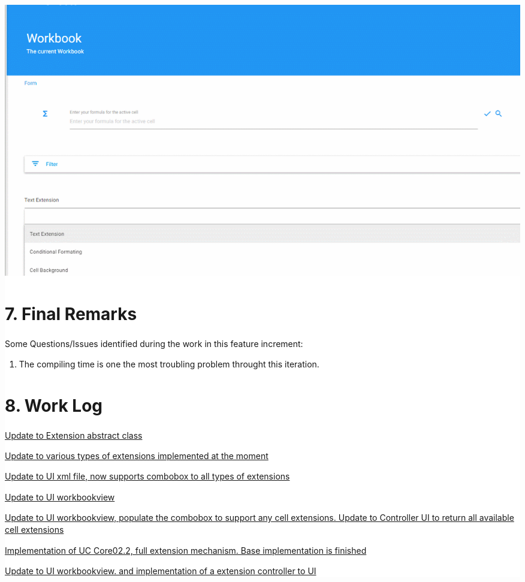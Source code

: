 ![demo3](demo3.gif)

# 7. Final Remarks

Some Questions/Issues identified during the work in this feature increment:

1. The compiling time is one the most troubling problem throught this iteration. 

# 8. Work Log

[Update to Extension abstract class](https://bitbucket.org/lei-isep/lapr4-18-2dc/commits/27d61774c7da426efb29cc40768dbe27123afac4)

[Update to various types of extensions implemented at the moment](https://bitbucket.org/lei-isep/lapr4-18-2dc/commits/6d85c77e4c25d08b9603e79fde33a137f8b051b7)

[Update to UI xml file, now supports combobox to all types of extensions](https://bitbucket.org/lei-isep/lapr4-18-2dc/commits/ed2f71e625bb81083f901a87a7280498bf31a881)

[Update to UI workbookview](https://bitbucket.org/lei-isep/lapr4-18-2dc/commits/20851730633ea754d240f99c0603d9c1acbdf954)

[Update to UI workbookview, populate the combobox to support any cell extensions. Update to Controller UI to return all available cell extensions](https://bitbucket.org/lei-isep/lapr4-18-2dc/commits/2d18bbb555c153bccbd5167615d5c8d773c44fa4)


[Implementation of UC Core02.2, full extension mechanism. Base implementation is finished](https://bitbucket.org/lei-isep/lapr4-18-2dc/commits/7cc514c65208d80036dbb359fd5e7285413ee0d3)


[Update to UI workbookview. and implementation of a extension controller to UI](https://bitbucket.org/lei-isep/lapr4-18-2dc/commits/abc1f0a537bbdbd2b4d3979295d495e95ca1a1ab)
